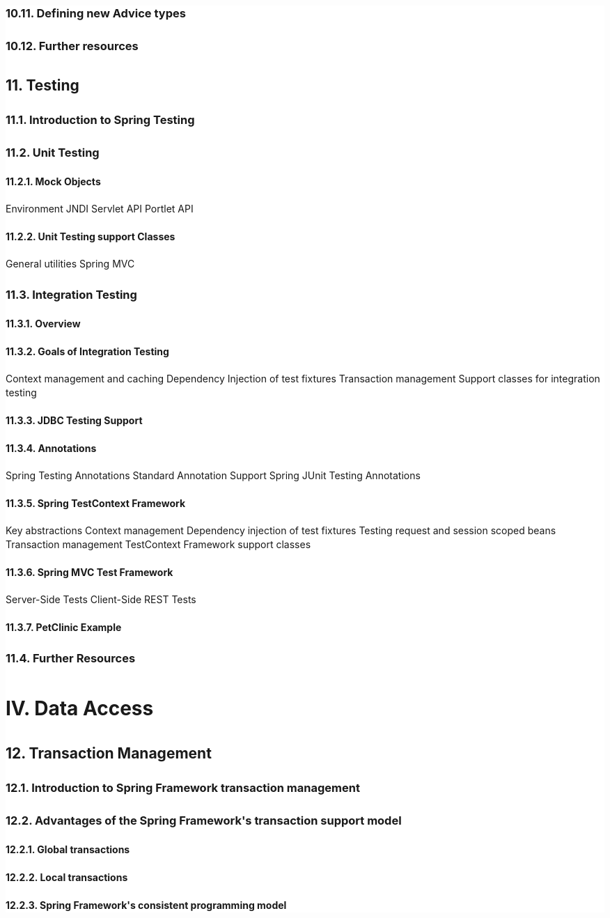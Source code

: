 ### 10.11. Defining new Advice types
### 10.12. Further resources

## 11. Testing
### 11.1. Introduction to Spring Testing
### 11.2. Unit Testing
#### 11.2.1. Mock Objects
Environment
JNDI
Servlet API
Portlet API
#### 11.2.2. Unit Testing support Classes
General utilities
Spring MVC
### 11.3. Integration Testing
#### 11.3.1. Overview
#### 11.3.2. Goals of Integration Testing
Context management and caching
Dependency Injection of test fixtures
Transaction management
Support classes for integration testing
#### 11.3.3. JDBC Testing Support
#### 11.3.4. Annotations
Spring Testing Annotations
Standard Annotation Support
Spring JUnit Testing Annotations
#### 11.3.5. Spring TestContext Framework
Key abstractions
Context management
Dependency injection of test fixtures
Testing request and session scoped beans
Transaction management
TestContext Framework support classes
#### 11.3.6. Spring MVC Test Framework
Server-Side Tests
Client-Side REST Tests
#### 11.3.7. PetClinic Example
### 11.4. Further Resources

# IV. Data Access
## 12. Transaction Management
### 12.1. Introduction to Spring Framework transaction management
### 12.2. Advantages of the Spring Framework's transaction support model
#### 12.2.1. Global transactions
#### 12.2.2. Local transactions
#### 12.2.3. Spring Framework's consistent programming model